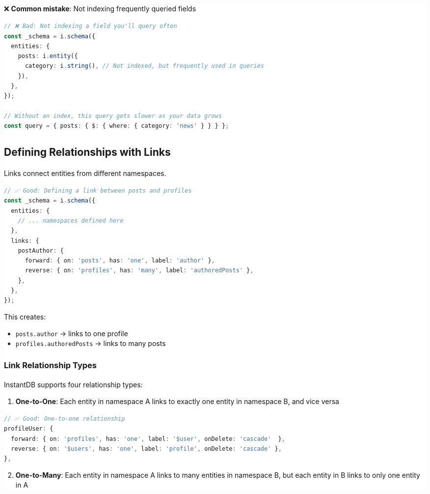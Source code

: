 ❌ **Common mistake**: Not indexing frequently queried fields
```typescript
// ❌ Bad: Not indexing a field you'll query often
const _schema = i.schema({
  entities: {
    posts: i.entity({
      category: i.string(), // Not indexed, but frequently used in queries
    }),
  },
});

// Without an index, this query gets slower as your data grows
const query = { posts: { $: { where: { category: 'news' } } } };
```

## Defining Relationships with Links

Links connect entities from different namespaces.

```typescript
// ✅ Good: Defining a link between posts and profiles
const _schema = i.schema({
  entities: {
    // ... namespaces defined here
  },
  links: {
    postAuthor: {
      forward: { on: 'posts', has: 'one', label: 'author' },
      reverse: { on: 'profiles', has: 'many', label: 'authoredPosts' },
    },
  },
});
```

This creates:
- `posts.author` → links to one profile
- `profiles.authoredPosts` → links to many posts

### Link Relationship Types

InstantDB supports four relationship types:

1. **One-to-One**: Each entity in namespace A links to exactly one entity in namespace B, and vice versa

```typescript
// ✅ Good: One-to-one relationship
profileUser: {
  forward: { on: 'profiles', has: 'one', label: '$user', onDelete: 'cascade'  },
  reverse: { on: '$users', has: 'one', label: 'profile', onDelete: 'cascade' },
},
```

2. **One-to-Many**: Each entity in namespace A links to many entities in namespace B, but each entity in B links to only one entity in A
